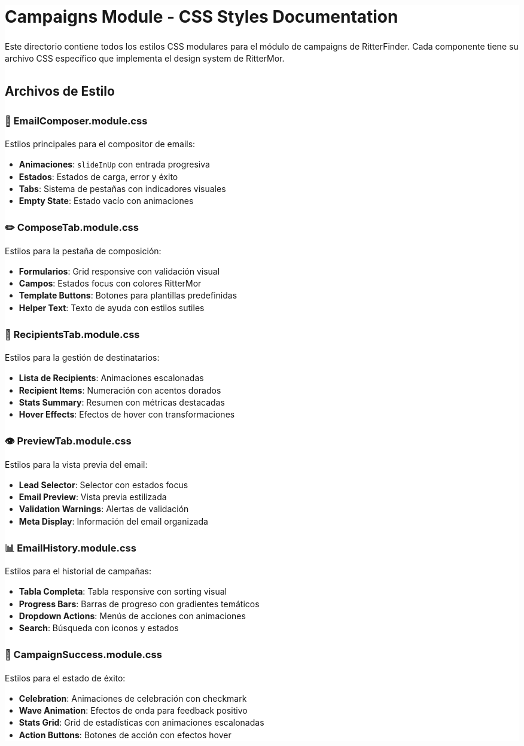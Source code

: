 # Campaigns Module - CSS Styles Documentation

Este directorio contiene todos los estilos CSS modulares para el módulo de campaigns de RitterFinder. Cada componente tiene su archivo CSS específico que implementa el design system de RitterMor.

## Archivos de Estilo

### 📧 EmailComposer.module.css
Estilos principales para el compositor de emails:
- **Animaciones**: `slideInUp` con entrada progresiva
- **Estados**: Estados de carga, error y éxito
- **Tabs**: Sistema de pestañas con indicadores visuales
- **Empty State**: Estado vacío con animaciones

### ✏️ ComposeTab.module.css
Estilos para la pestaña de composición:
- **Formularios**: Grid responsive con validación visual
- **Campos**: Estados focus con colores RitterMor
- **Template Buttons**: Botones para plantillas predefinidas
- **Helper Text**: Texto de ayuda con estilos sutiles

### 👥 RecipientsTab.module.css
Estilos para la gestión de destinatarios:
- **Lista de Recipients**: Animaciones escalonadas
- **Recipient Items**: Numeración con acentos dorados
- **Stats Summary**: Resumen con métricas destacadas
- **Hover Effects**: Efectos de hover con transformaciones

### 👁️ PreviewTab.module.css
Estilos para la vista previa del email:
- **Lead Selector**: Selector con estados focus
- **Email Preview**: Vista previa estilizada
- **Validation Warnings**: Alertas de validación
- **Meta Display**: Información del email organizada

### 📊 EmailHistory.module.css
Estilos para el historial de campañas:
- **Tabla Completa**: Tabla responsive con sorting visual
- **Progress Bars**: Barras de progreso con gradientes temáticos
- **Dropdown Actions**: Menús de acciones con animaciones
- **Search**: Búsqueda con iconos y estados

### 🎉 CampaignSuccess.module.css
Estilos para el estado de éxito:
- **Celebration**: Animaciones de celebración con checkmark
- **Wave Animation**: Efectos de onda para feedback positivo
- **Stats Grid**: Grid de estadísticas con animaciones escalonadas
- **Action Buttons**: Botones de acción con efectos hover
